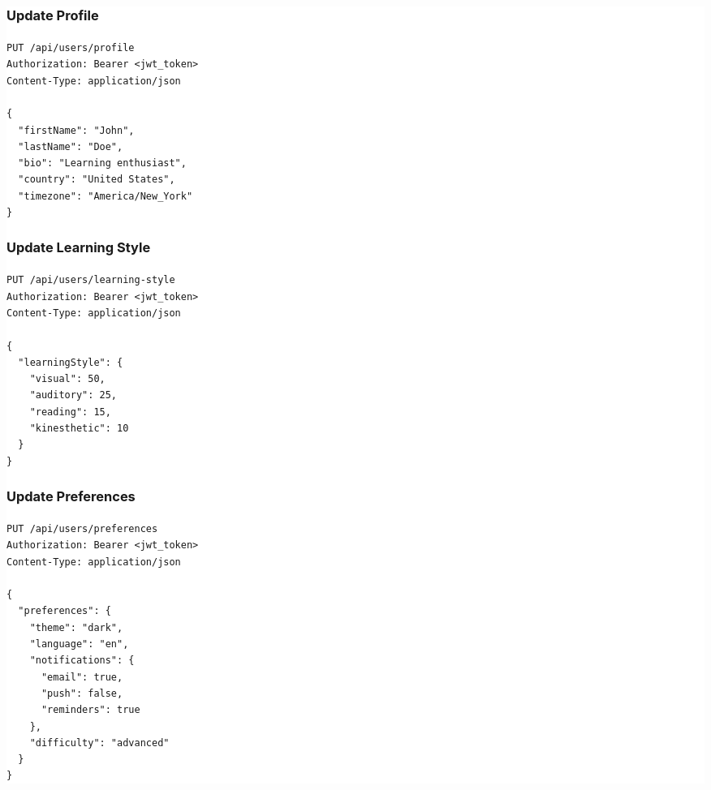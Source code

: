 ### Update Profile
```http
PUT /api/users/profile
Authorization: Bearer <jwt_token>
Content-Type: application/json

{
  "firstName": "John",
  "lastName": "Doe",
  "bio": "Learning enthusiast",
  "country": "United States",
  "timezone": "America/New_York"
}
```

### Update Learning Style
```http
PUT /api/users/learning-style
Authorization: Bearer <jwt_token>
Content-Type: application/json

{
  "learningStyle": {
    "visual": 50,
    "auditory": 25,
    "reading": 15,
    "kinesthetic": 10
  }
}
```

### Update Preferences
```http
PUT /api/users/preferences
Authorization: Bearer <jwt_token>
Content-Type: application/json

{
  "preferences": {
    "theme": "dark",
    "language": "en",
    "notifications": {
      "email": true,
      "push": false,
      "reminders": true
    },
    "difficulty": "advanced"
  }
}
```
